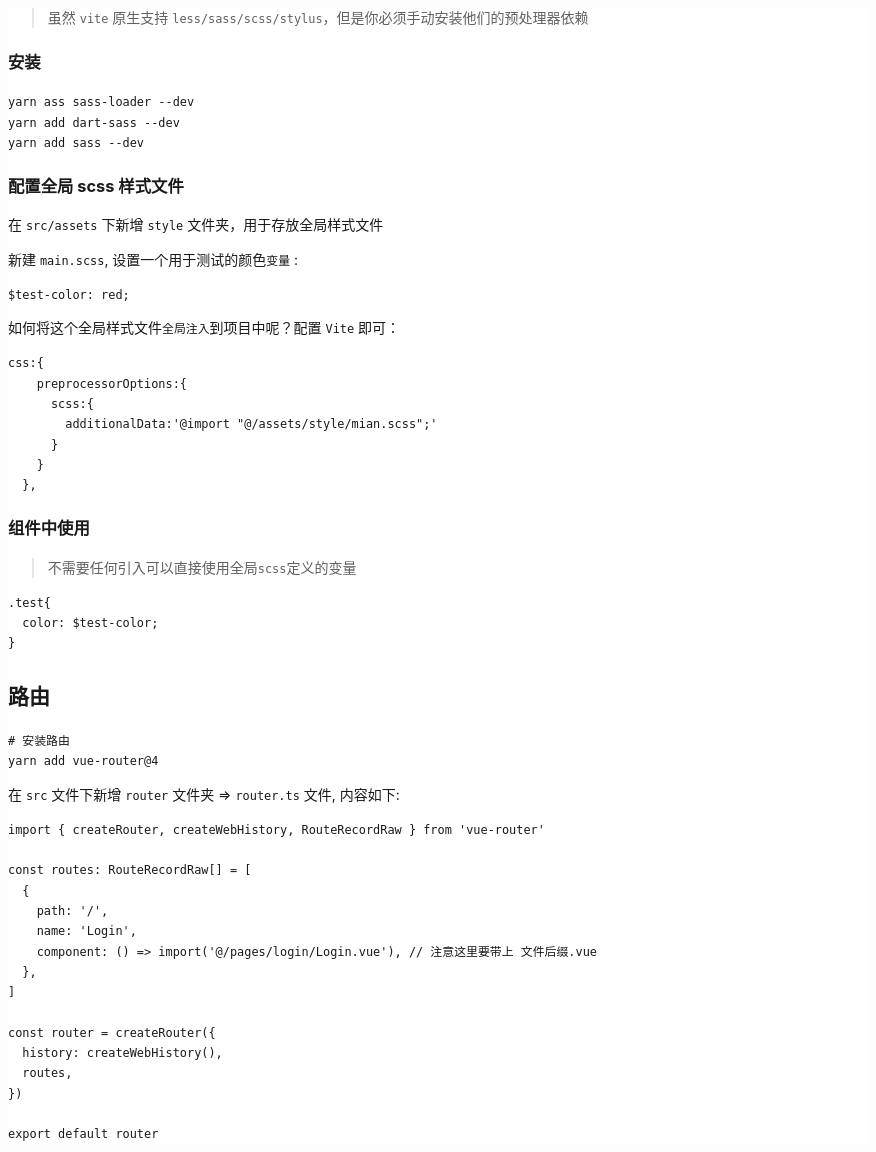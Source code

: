 > 虽然 `vite` 原生支持 `less/sass/scss/stylus`，但是你必须手动安装他们的预处理器依赖

### 安装

```
yarn ass sass-loader --dev
yarn add dart-sass --dev
yarn add sass --dev
```

### 配置全局 scss 样式文件

在 `src/assets` 下新增 `style` 文件夹，用于存放全局样式文件

新建 `main.scss`, 设置一个用于测试的颜色`变量` :

```
$test-color: red;
```

如何将这个全局样式文件`全局注入`到项目中呢？配置 `Vite` 即可：

```
css:{
    preprocessorOptions:{
      scss:{
        additionalData:'@import "@/assets/style/mian.scss";'
      }
    }
  },
```

### 组件中使用

> 不需要任何引入可以直接使用全局`scss`定义的变量

```
.test{
  color: $test-color;
}
```

路由
--

```
# 安装路由
yarn add vue-router@4
```

在 `src` 文件下新增 `router` 文件夹 => `router.ts` 文件, 内容如下:

```
import { createRouter, createWebHistory, RouteRecordRaw } from 'vue-router'

const routes: RouteRecordRaw[] = [
  {
    path: '/',
    name: 'Login',
    component: () => import('@/pages/login/Login.vue'), // 注意这里要带上 文件后缀.vue
  },
]

const router = createRouter({
  history: createWebHistory(),
  routes,
})

export default router
```
